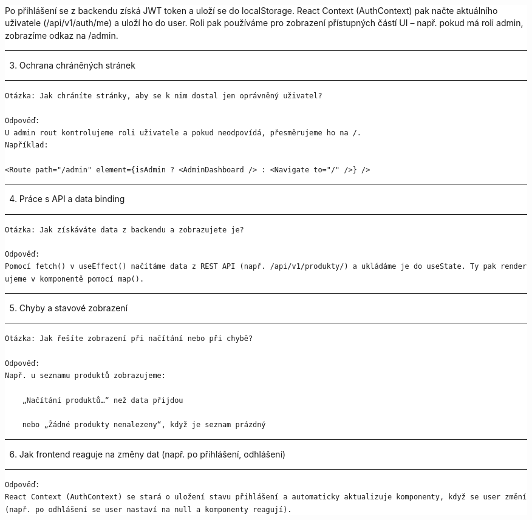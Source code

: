 Po přihlášení se z backendu získá JWT token a uloží se do localStorage. React Context (AuthContext) pak načte aktuálního uživatele (/api/v1/auth/me) a uloží ho do user.
Roli pak používáme pro zobrazení přístupných částí UI – např. pokud má roli admin, zobrazíme odkaz na /admin.


-----------------------------
3. Ochrana chráněných stránek
------------------------------

    Otázka: Jak chráníte stránky, aby se k nim dostal jen oprávněný uživatel?

    Odpověď:
    U admin rout kontrolujeme roli uživatele a pokud neodpovídá, přesměrujeme ho na /.
    Například:

    <Route path="/admin" element={isAdmin ? <AdminDashboard /> : <Navigate to="/" />} />

-----------------------------
4. Práce s API a data binding
-----------------------------
    Otázka: Jak získáváte data z backendu a zobrazujete je?

    Odpověď:
    Pomocí fetch() v useEffect() načítáme data z REST API (např. /api/v1/produkty/) a ukládáme je do useState. Ty pak renderujeme v komponentě pomocí map().


----------------------------
5. Chyby a stavové zobrazení
----------------------------
    Otázka: Jak řešíte zobrazení při načítání nebo při chybě?

    Odpověď:
    Např. u seznamu produktů zobrazujeme:

        „Načítání produktů…“ než data přijdou

        nebo „Žádné produkty nenalezeny“, když je seznam prázdný

---------------------------------------------------------------------
6. Jak frontend reaguje na změny dat (např. po přihlášení, odhlášení)
---------------------------------------------------------------------
    Odpověď:
    React Context (AuthContext) se stará o uložení stavu přihlášení a automaticky aktualizuje komponenty, když se user změní (např. po odhlášení se user nastaví na null a komponenty reagují).